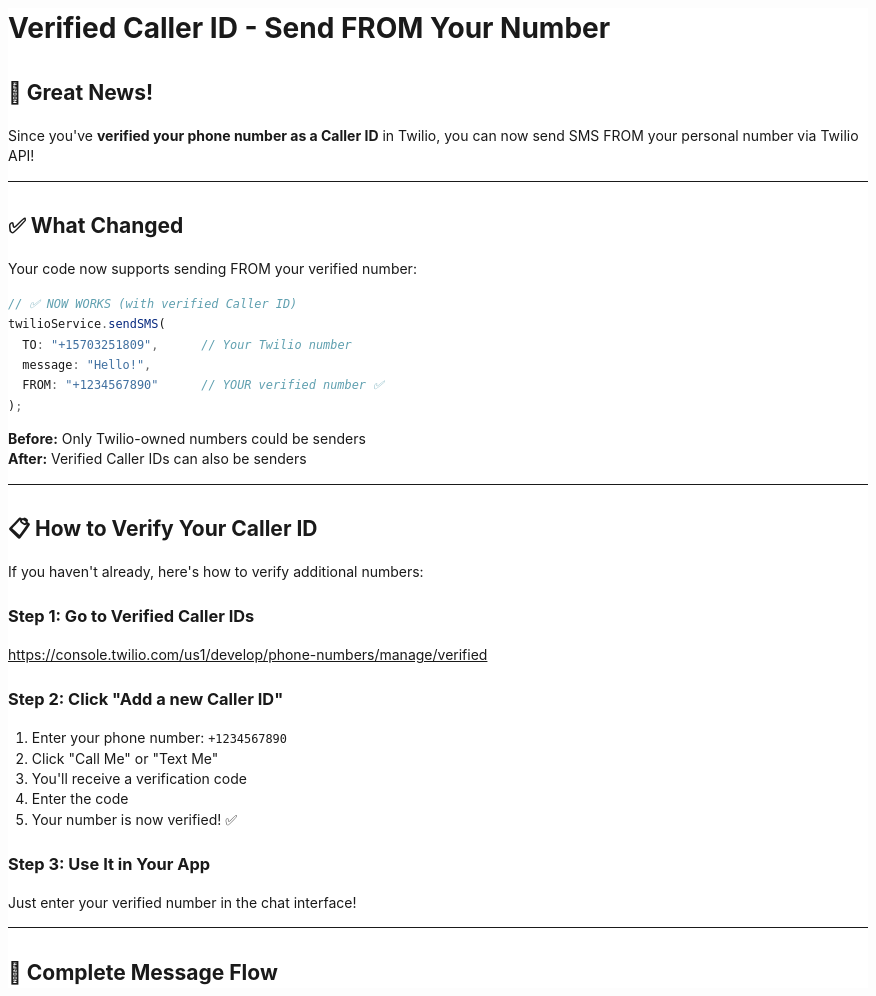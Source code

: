 # Verified Caller ID - Send FROM Your Number

## 🎉 **Great News!**

Since you've **verified your phone number as a Caller ID** in Twilio, you can now send SMS FROM your personal number via Twilio API!

---

## ✅ **What Changed**

Your code now supports sending FROM your verified number:

```javascript
// ✅ NOW WORKS (with verified Caller ID)
twilioService.sendSMS(
  TO: "+15703251809",      // Your Twilio number
  message: "Hello!",
  FROM: "+1234567890"      // YOUR verified number ✅
);
```

**Before:** Only Twilio-owned numbers could be senders  
**After:** Verified Caller IDs can also be senders

---

## 📋 **How to Verify Your Caller ID**

If you haven't already, here's how to verify additional numbers:

### **Step 1: Go to Verified Caller IDs**

https://console.twilio.com/us1/develop/phone-numbers/manage/verified

### **Step 2: Click "Add a new Caller ID"**

1. Enter your phone number: `+1234567890`
2. Click "Call Me" or "Text Me"
3. You'll receive a verification code
4. Enter the code
5. Your number is now verified! ✅

### **Step 3: Use It in Your App**

Just enter your verified number in the chat interface!

---

## 🔄 **Complete Message Flow**
